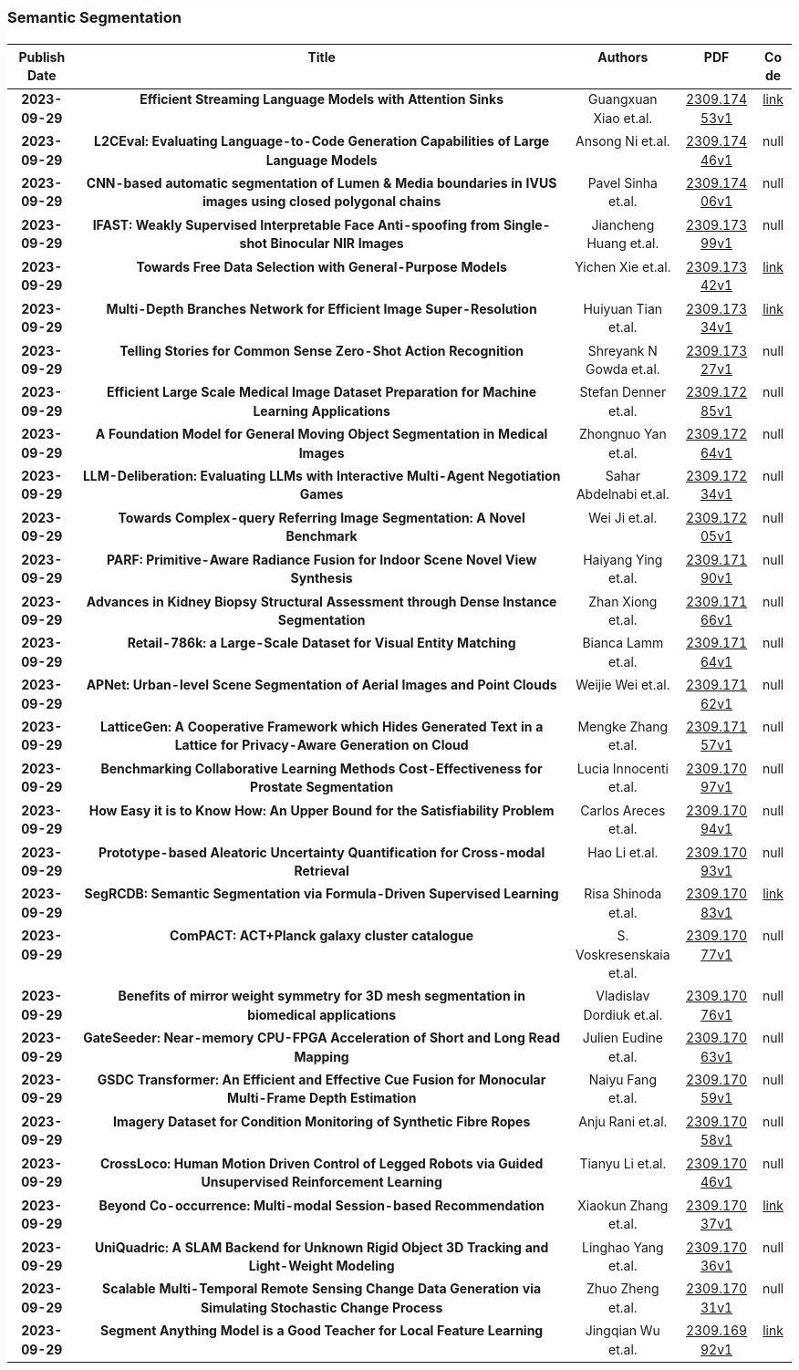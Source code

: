 ### Semantic Segmentation
|Publish Date|Title|Authors|PDF|Code|
| :---: | :---: | :---: | :---: | :---: |
|**2023-09-29**|**Efficient Streaming Language Models with Attention Sinks**|Guangxuan Xiao et.al.|[2309.17453v1](http://arxiv.org/abs/2309.17453v1)|[link](https://github.com/mit-han-lab/streaming-llm)|
|**2023-09-29**|**L2CEval: Evaluating Language-to-Code Generation Capabilities of Large Language Models**|Ansong Ni et.al.|[2309.17446v1](http://arxiv.org/abs/2309.17446v1)|null|
|**2023-09-29**|**CNN-based automatic segmentation of Lumen & Media boundaries in IVUS images using closed polygonal chains**|Pavel Sinha et.al.|[2309.17406v1](http://arxiv.org/abs/2309.17406v1)|null|
|**2023-09-29**|**IFAST: Weakly Supervised Interpretable Face Anti-spoofing from Single-shot Binocular NIR Images**|Jiancheng Huang et.al.|[2309.17399v1](http://arxiv.org/abs/2309.17399v1)|null|
|**2023-09-29**|**Towards Free Data Selection with General-Purpose Models**|Yichen Xie et.al.|[2309.17342v1](http://arxiv.org/abs/2309.17342v1)|[link](https://github.com/yichen928/freesel)|
|**2023-09-29**|**Multi-Depth Branches Network for Efficient Image Super-Resolution**|Huiyuan Tian et.al.|[2309.17334v1](http://arxiv.org/abs/2309.17334v1)|[link](https://github.com/thy960112/mdbn)|
|**2023-09-29**|**Telling Stories for Common Sense Zero-Shot Action Recognition**|Shreyank N Gowda et.al.|[2309.17327v1](http://arxiv.org/abs/2309.17327v1)|null|
|**2023-09-29**|**Efficient Large Scale Medical Image Dataset Preparation for Machine Learning Applications**|Stefan Denner et.al.|[2309.17285v1](http://arxiv.org/abs/2309.17285v1)|null|
|**2023-09-29**|**A Foundation Model for General Moving Object Segmentation in Medical Images**|Zhongnuo Yan et.al.|[2309.17264v1](http://arxiv.org/abs/2309.17264v1)|null|
|**2023-09-29**|**LLM-Deliberation: Evaluating LLMs with Interactive Multi-Agent Negotiation Games**|Sahar Abdelnabi et.al.|[2309.17234v1](http://arxiv.org/abs/2309.17234v1)|null|
|**2023-09-29**|**Towards Complex-query Referring Image Segmentation: A Novel Benchmark**|Wei Ji et.al.|[2309.17205v1](http://arxiv.org/abs/2309.17205v1)|null|
|**2023-09-29**|**PARF: Primitive-Aware Radiance Fusion for Indoor Scene Novel View Synthesis**|Haiyang Ying et.al.|[2309.17190v1](http://arxiv.org/abs/2309.17190v1)|null|
|**2023-09-29**|**Advances in Kidney Biopsy Structural Assessment through Dense Instance Segmentation**|Zhan Xiong et.al.|[2309.17166v1](http://arxiv.org/abs/2309.17166v1)|null|
|**2023-09-29**|**Retail-786k: a Large-Scale Dataset for Visual Entity Matching**|Bianca Lamm et.al.|[2309.17164v1](http://arxiv.org/abs/2309.17164v1)|null|
|**2023-09-29**|**APNet: Urban-level Scene Segmentation of Aerial Images and Point Clouds**|Weijie Wei et.al.|[2309.17162v1](http://arxiv.org/abs/2309.17162v1)|null|
|**2023-09-29**|**LatticeGen: A Cooperative Framework which Hides Generated Text in a Lattice for Privacy-Aware Generation on Cloud**|Mengke Zhang et.al.|[2309.17157v1](http://arxiv.org/abs/2309.17157v1)|null|
|**2023-09-29**|**Benchmarking Collaborative Learning Methods Cost-Effectiveness for Prostate Segmentation**|Lucia Innocenti et.al.|[2309.17097v1](http://arxiv.org/abs/2309.17097v1)|null|
|**2023-09-29**|**How Easy it is to Know How: An Upper Bound for the Satisfiability Problem**|Carlos Areces et.al.|[2309.17094v1](http://arxiv.org/abs/2309.17094v1)|null|
|**2023-09-29**|**Prototype-based Aleatoric Uncertainty Quantification for Cross-modal Retrieval**|Hao Li et.al.|[2309.17093v1](http://arxiv.org/abs/2309.17093v1)|null|
|**2023-09-29**|**SegRCDB: Semantic Segmentation via Formula-Driven Supervised Learning**|Risa Shinoda et.al.|[2309.17083v1](http://arxiv.org/abs/2309.17083v1)|[link](https://github.com/dahlian00/segrcdb)|
|**2023-09-29**|**ComPACT: ACT+Planck galaxy cluster catalogue**|S. Voskresenskaia et.al.|[2309.17077v1](http://arxiv.org/abs/2309.17077v1)|null|
|**2023-09-29**|**Benefits of mirror weight symmetry for 3D mesh segmentation in biomedical applications**|Vladislav Dordiuk et.al.|[2309.17076v1](http://arxiv.org/abs/2309.17076v1)|null|
|**2023-09-29**|**GateSeeder: Near-memory CPU-FPGA Acceleration of Short and Long Read Mapping**|Julien Eudine et.al.|[2309.17063v1](http://arxiv.org/abs/2309.17063v1)|null|
|**2023-09-29**|**GSDC Transformer: An Efficient and Effective Cue Fusion for Monocular Multi-Frame Depth Estimation**|Naiyu Fang et.al.|[2309.17059v1](http://arxiv.org/abs/2309.17059v1)|null|
|**2023-09-29**|**Imagery Dataset for Condition Monitoring of Synthetic Fibre Ropes**|Anju Rani et.al.|[2309.17058v1](http://arxiv.org/abs/2309.17058v1)|null|
|**2023-09-29**|**CrossLoco: Human Motion Driven Control of Legged Robots via Guided Unsupervised Reinforcement Learning**|Tianyu Li et.al.|[2309.17046v1](http://arxiv.org/abs/2309.17046v1)|null|
|**2023-09-29**|**Beyond Co-occurrence: Multi-modal Session-based Recommendation**|Xiaokun Zhang et.al.|[2309.17037v1](http://arxiv.org/abs/2309.17037v1)|[link](https://github.com/zhang-xiaokun/mmsbr)|
|**2023-09-29**|**UniQuadric: A SLAM Backend for Unknown Rigid Object 3D Tracking and Light-Weight Modeling**|Linghao Yang et.al.|[2309.17036v1](http://arxiv.org/abs/2309.17036v1)|null|
|**2023-09-29**|**Scalable Multi-Temporal Remote Sensing Change Data Generation via Simulating Stochastic Change Process**|Zhuo Zheng et.al.|[2309.17031v1](http://arxiv.org/abs/2309.17031v1)|null|
|**2023-09-29**|**Segment Anything Model is a Good Teacher for Local Feature Learning**|Jingqian Wu et.al.|[2309.16992v1](http://arxiv.org/abs/2309.16992v1)|[link](https://github.com/vignywang/samfeat)|
